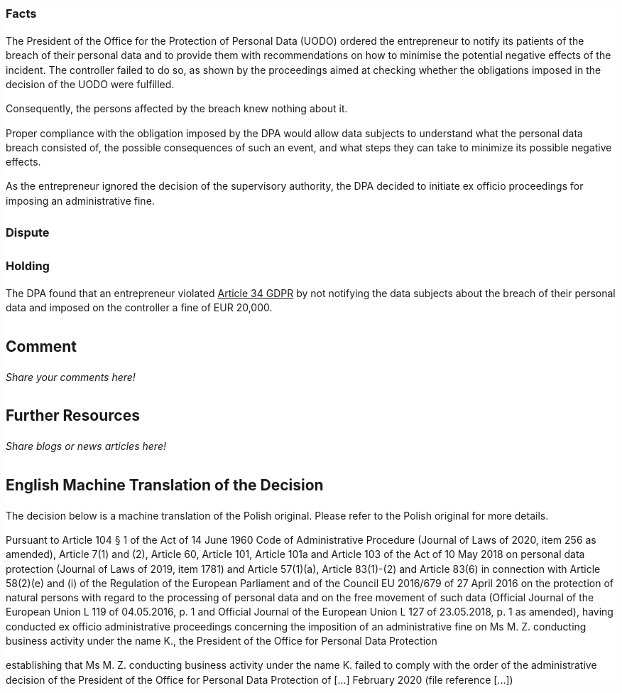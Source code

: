 ### Facts

The President of the Office for the Protection of Personal Data (UODO) ordered the entrepreneur to notify its patients of the breach of their personal data and to provide them with recommendations on how to minimise the potential negative effects of the incident. The controller failed to do so, as shown by the proceedings aimed at checking whether the obligations imposed in the decision of the UODO were fulfilled.

Consequently, the persons affected by the breach knew nothing about it.

Proper compliance with the obligation imposed by the DPA would allow data subjects to understand what the personal data breach consisted of, the possible consequences of such an event, and what steps they can take to minimize its possible negative effects.

As the entrepreneur ignored the decision of the supervisory authority, the DPA decided to initiate ex officio proceedings for imposing an administrative fine.

### Dispute

### Holding

The DPA found that an entrepreneur violated [Article 34 GDPR](/index.php?title=Article_34_GDPR "Article 34 GDPR") by not notifying the data subjects about the breach of their personal data and imposed on the controller a fine of EUR 20,000.

## Comment

_Share your comments here!_

## Further Resources

_Share blogs or news articles here!_

## English Machine Translation of the Decision

The decision below is a machine translation of the Polish original. Please refer to the Polish original for more details.

Pursuant to Article 104 § 1 of the Act of 14 June 1960 Code of Administrative Procedure (Journal of Laws of 2020, item 256 as amended), Article 7(1) and (2), Article 60, Article 101, Article 101a and Article 103 of the Act of 10 May 2018 on personal data protection (Journal of Laws of 2019, item 1781) and Article 57(1)(a), Article 83(1)-(2) and Article 83(6) in connection with Article 58(2)(e) and (i) of the Regulation of the European Parliament and of the Council EU 2016/679 of 27 April 2016 on the protection of natural persons with regard to the processing of personal data and on the free movement of such data (Official Journal of the European Union L 119 of 04.05.2016, p. 1 and Official Journal of the European Union L 127 of 23.05.2018, p. 1 as amended), having conducted ex officio administrative proceedings concerning the imposition of an administrative fine on Ms M. Z. conducting business activity under the name K., the President of the Office for Personal Data Protection

establishing that Ms M. Z. conducting business activity under the name K. failed to comply with the order of the administrative decision of the President of the Office for Personal Data Protection of \[...\] February 2020 (file reference \[...\])
